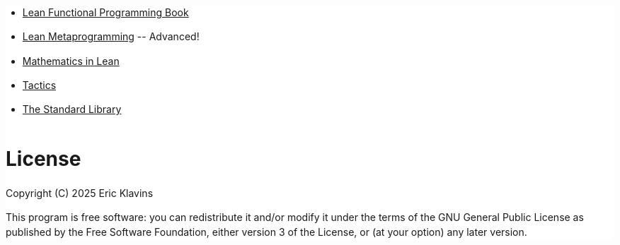 - [Lean Functional Programming Book](https://lean-lang.org/functional_programming_in_lean/title.html)

- [Lean Metaprogramming](https://leanprover-community.github.io/lean4-metaprogramming-book/) -- Advanced!

- [Mathematics in Lean](https://leanprover-community.github.io/mathematics_in_lean)

- [Tactics](https://github.com/haruhisa-enomoto/mathlib4-all-tactics/blob/main/all-tactics.md)

- [The Standard Library](https://github.com/leanprover/lean4/blob/ffac974dba799956a97d63ffcb13a774f700149c/src/Init/Prelude.lean)



License
===

Copyright (C) 2025  Eric Klavins

This program is free software: you can redistribute it and/or modify
it under the terms of the GNU General Public License as published by
the Free Software Foundation, either version 3 of the License, or
(at your option) any later version.   

